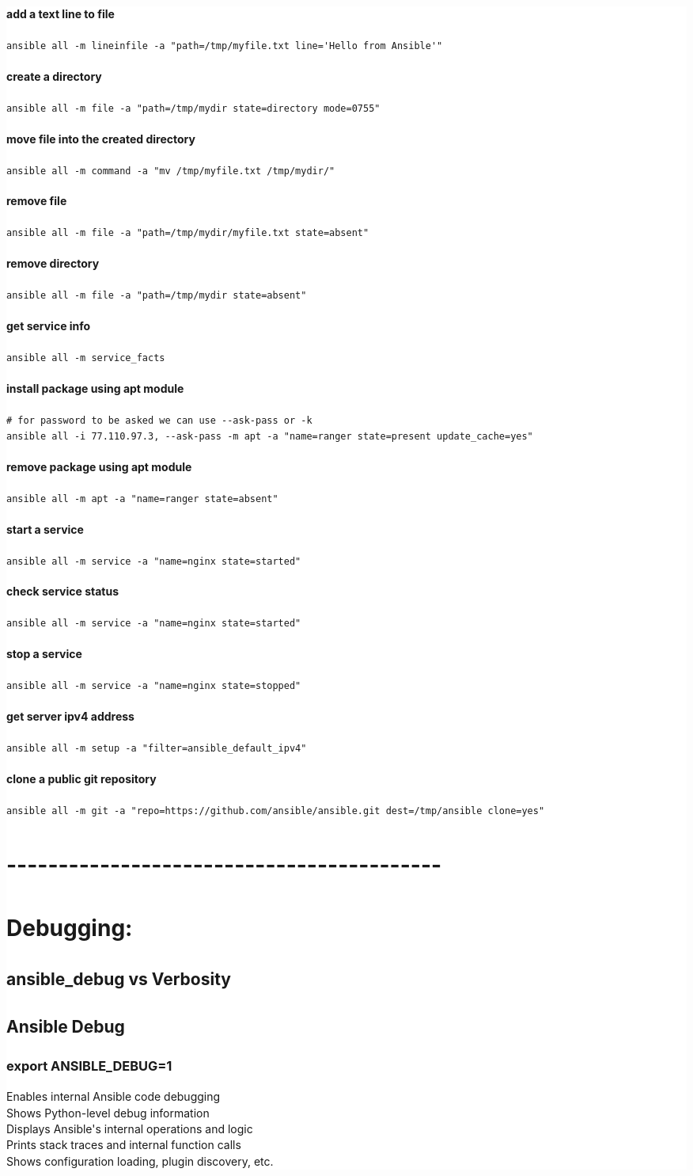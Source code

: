 #### add a text line to file 
    ansible all -m lineinfile -a "path=/tmp/myfile.txt line='Hello from Ansible'"

#### create a directory 
    ansible all -m file -a "path=/tmp/mydir state=directory mode=0755"

#### move file into the created directory 
    ansible all -m command -a "mv /tmp/myfile.txt /tmp/mydir/"

#### remove file
    ansible all -m file -a "path=/tmp/mydir/myfile.txt state=absent"

#### remove directory 
    ansible all -m file -a "path=/tmp/mydir state=absent"

#### get service info 
    ansible all -m service_facts

#### install package using apt module 
    # for password to be asked we can use --ask-pass or -k 
    ansible all -i 77.110.97.3, --ask-pass -m apt -a "name=ranger state=present update_cache=yes"

#### remove package using apt module
    ansible all -m apt -a "name=ranger state=absent" 

#### start a service 
    ansible all -m service -a "name=nginx state=started" 

#### check service status
    ansible all -m service -a "name=nginx state=started" 

#### stop a service 
    ansible all -m service -a "name=nginx state=stopped" 

#### get server ipv4 address 
    ansible all -m setup -a "filter=ansible_default_ipv4"

#### clone a public git repository 
    ansible all -m git -a "repo=https://github.com/ansible/ansible.git dest=/tmp/ansible clone=yes"


# ------------------------------------------
# Debugging: 

## ansible_debug vs Verbosity


## Ansible Debug
### export ANSIBLE_DEBUG=1
Enables internal Ansible code debugging<br>
Shows Python-level debug information<br>
Displays Ansible's internal operations and logic<br>
Prints stack traces and internal function calls<br>
Shows configuration loading, plugin discovery, etc.<br>
